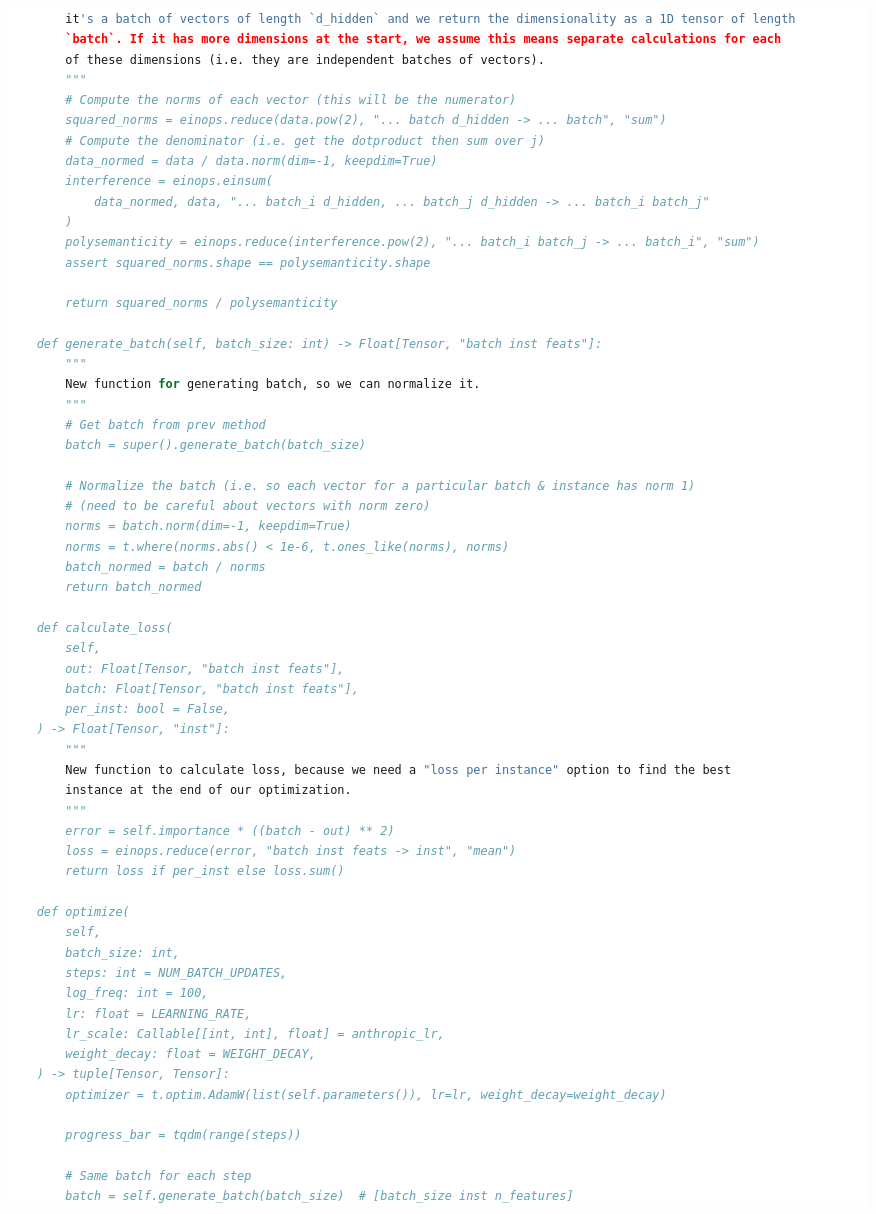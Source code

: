```python
        it's a batch of vectors of length `d_hidden` and we return the dimensionality as a 1D tensor of length
        `batch`. If it has more dimensions at the start, we assume this means separate calculations for each
        of these dimensions (i.e. they are independent batches of vectors).
        """
        # Compute the norms of each vector (this will be the numerator)
        squared_norms = einops.reduce(data.pow(2), "... batch d_hidden -> ... batch", "sum")
        # Compute the denominator (i.e. get the dotproduct then sum over j)
        data_normed = data / data.norm(dim=-1, keepdim=True)
        interference = einops.einsum(
            data_normed, data, "... batch_i d_hidden, ... batch_j d_hidden -> ... batch_i batch_j"
        )
        polysemanticity = einops.reduce(interference.pow(2), "... batch_i batch_j -> ... batch_i", "sum")
        assert squared_norms.shape == polysemanticity.shape

        return squared_norms / polysemanticity

    def generate_batch(self, batch_size: int) -> Float[Tensor, "batch inst feats"]:
        """
        New function for generating batch, so we can normalize it.
        """
        # Get batch from prev method
        batch = super().generate_batch(batch_size)

        # Normalize the batch (i.e. so each vector for a particular batch & instance has norm 1)
        # (need to be careful about vectors with norm zero)
        norms = batch.norm(dim=-1, keepdim=True)
        norms = t.where(norms.abs() < 1e-6, t.ones_like(norms), norms)
        batch_normed = batch / norms
        return batch_normed

    def calculate_loss(
        self,
        out: Float[Tensor, "batch inst feats"],
        batch: Float[Tensor, "batch inst feats"],
        per_inst: bool = False,
    ) -> Float[Tensor, "inst"]:
        """
        New function to calculate loss, because we need a "loss per instance" option to find the best
        instance at the end of our optimization.
        """
        error = self.importance * ((batch - out) ** 2)
        loss = einops.reduce(error, "batch inst feats -> inst", "mean")
        return loss if per_inst else loss.sum()

    def optimize(
        self,
        batch_size: int,
        steps: int = NUM_BATCH_UPDATES,
        log_freq: int = 100,
        lr: float = LEARNING_RATE,
        lr_scale: Callable[[int, int], float] = anthropic_lr,
        weight_decay: float = WEIGHT_DECAY,
    ) -> tuple[Tensor, Tensor]:
        optimizer = t.optim.AdamW(list(self.parameters()), lr=lr, weight_decay=weight_decay)

        progress_bar = tqdm(range(steps))

        # Same batch for each step
        batch = self.generate_batch(batch_size)  # [batch_size inst n_features]
```